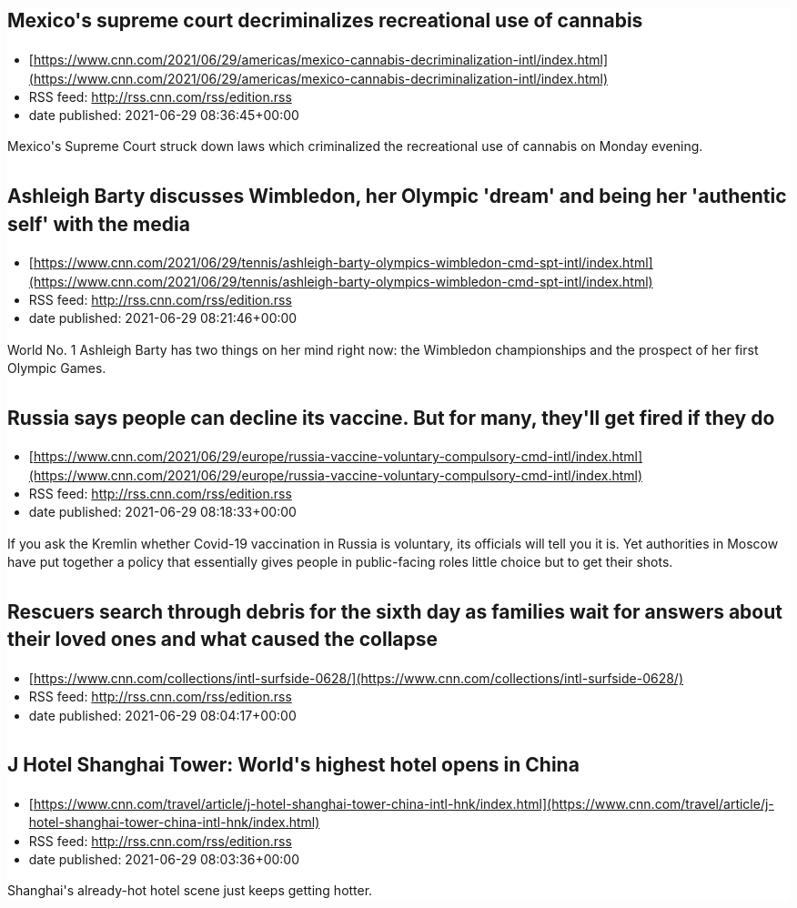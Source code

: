 

## Mexico's supreme court decriminalizes recreational use of cannabis
 - [https://www.cnn.com/2021/06/29/americas/mexico-cannabis-decriminalization-intl/index.html](https://www.cnn.com/2021/06/29/americas/mexico-cannabis-decriminalization-intl/index.html)
 - RSS feed: http://rss.cnn.com/rss/edition.rss
 - date published: 2021-06-29 08:36:45+00:00

Mexico's Supreme Court struck down laws which criminalized the recreational use of cannabis on Monday evening.

## Ashleigh Barty discusses Wimbledon, her Olympic 'dream' and being her 'authentic self' with the media
 - [https://www.cnn.com/2021/06/29/tennis/ashleigh-barty-olympics-wimbledon-cmd-spt-intl/index.html](https://www.cnn.com/2021/06/29/tennis/ashleigh-barty-olympics-wimbledon-cmd-spt-intl/index.html)
 - RSS feed: http://rss.cnn.com/rss/edition.rss
 - date published: 2021-06-29 08:21:46+00:00

World No. 1 Ashleigh Barty has two things on her mind right now: the Wimbledon championships and the prospect of her first Olympic Games.

## Russia says people can decline its vaccine. But for many, they'll get fired if they do
 - [https://www.cnn.com/2021/06/29/europe/russia-vaccine-voluntary-compulsory-cmd-intl/index.html](https://www.cnn.com/2021/06/29/europe/russia-vaccine-voluntary-compulsory-cmd-intl/index.html)
 - RSS feed: http://rss.cnn.com/rss/edition.rss
 - date published: 2021-06-29 08:18:33+00:00

If you ask the Kremlin whether Covid-19 vaccination in Russia is voluntary, its officials will tell you it is. Yet authorities in Moscow have put together a policy that essentially gives people in public-facing roles little choice but to get their shots.

## Rescuers search through debris for the sixth day as families wait for answers about their loved ones and what caused the collapse
 - [https://www.cnn.com/collections/intl-surfside-0628/](https://www.cnn.com/collections/intl-surfside-0628/)
 - RSS feed: http://rss.cnn.com/rss/edition.rss
 - date published: 2021-06-29 08:04:17+00:00



## J Hotel Shanghai Tower: World's highest hotel opens in China
 - [https://www.cnn.com/travel/article/j-hotel-shanghai-tower-china-intl-hnk/index.html](https://www.cnn.com/travel/article/j-hotel-shanghai-tower-china-intl-hnk/index.html)
 - RSS feed: http://rss.cnn.com/rss/edition.rss
 - date published: 2021-06-29 08:03:36+00:00

Shanghai's already-hot hotel scene just keeps getting hotter.
